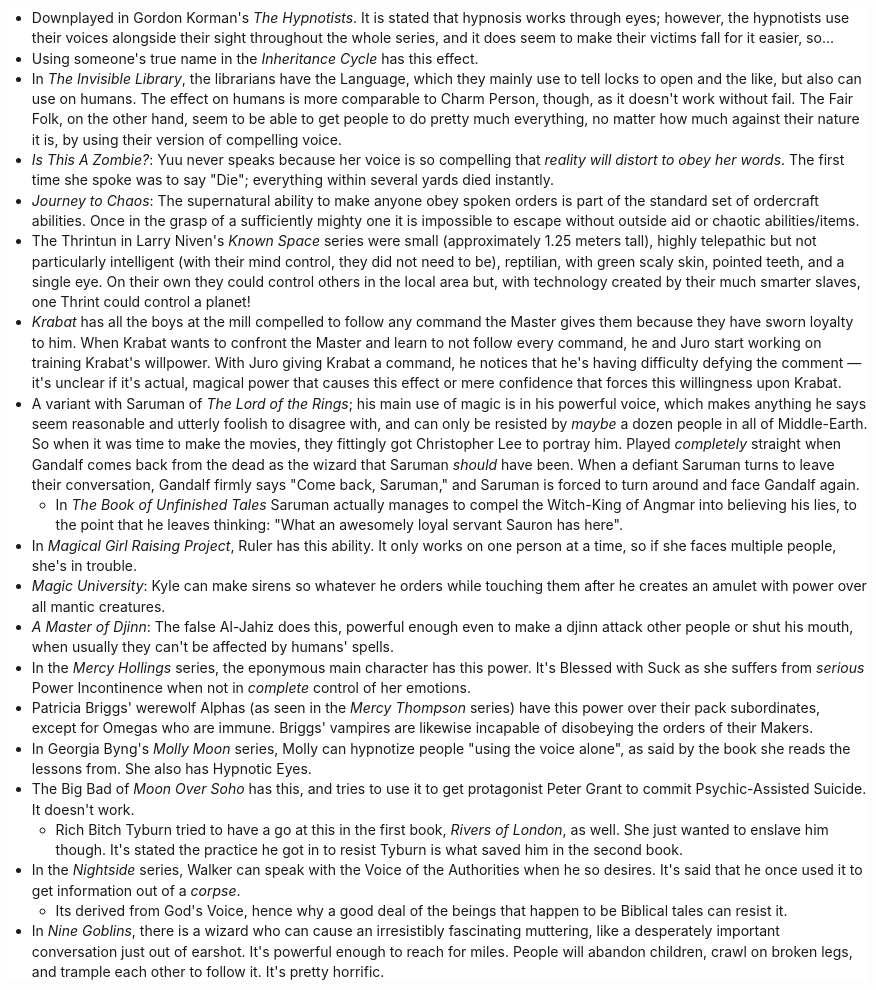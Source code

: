 -   Downplayed in Gordon Korman's _The Hypnotists_. It is stated that hypnosis works through eyes; however, the hypnotists use their voices alongside their sight throughout the whole series, and it does seem to make their victims fall for it easier, so...
-   Using someone's true name in the _Inheritance Cycle_ has this effect.
-   In _The Invisible Library_, the librarians have the Language, which they mainly use to tell locks to open and the like, but also can use on humans. The effect on humans is more comparable to Charm Person, though, as it doesn't work without fail. The Fair Folk, on the other hand, seem to be able to get people to do pretty much everything, no matter how much against their nature it is, by using their version of compelling voice.
-   _Is This A Zombie?_: Yuu never speaks because her voice is so compelling that _reality will distort to obey her words_. The first time she spoke was to say "Die"; everything within several yards died instantly.
-   _Journey to Chaos_: The supernatural ability to make anyone obey spoken orders is part of the standard set of ordercraft abilities. Once in the grasp of a sufficiently mighty one it is impossible to escape without outside aid or chaotic abilities/items.
-   The Thrintun in Larry Niven's _Known Space_ series were small (approximately 1.25 meters tall), highly telepathic but not particularly intelligent (with their mind control, they did not need to be), reptilian, with green scaly skin, pointed teeth, and a single eye. On their own they could control others in the local area but, with technology created by their much smarter slaves, one Thrint could control a planet!
-   _Krabat_ has all the boys at the mill compelled to follow any command the Master gives them because they have sworn loyalty to him. When Krabat wants to confront the Master and learn to not follow every command, he and Juro start working on training Krabat's willpower. With Juro giving Krabat a command, he notices that he's having difficulty defying the comment — it's unclear if it's actual, magical power that causes this effect or mere confidence that forces this willingness upon Krabat.
-   A variant with Saruman of _The Lord of the Rings_; his main use of magic is in his powerful voice, which makes anything he says seem reasonable and utterly foolish to disagree with, and can only be resisted by _maybe_ a dozen people in all of Middle-Earth. So when it was time to make the movies, they fittingly got Christopher Lee to portray him. Played _completely_ straight when Gandalf comes back from the dead as the wizard that Saruman _should_ have been. When a defiant Saruman turns to leave their conversation, Gandalf firmly says "Come back, Saruman," and Saruman is forced to turn around and face Gandalf again.
    -   In _The Book of Unfinished Tales_ Saruman actually manages to compel the Witch-King of Angmar into believing his lies, to the point that he leaves thinking: "What an awesomely loyal servant Sauron has here".
-   In _Magical Girl Raising Project_, Ruler has this ability. It only works on one person at a time, so if she faces multiple people, she's in trouble.
-   _Magic University_: Kyle can make sirens so whatever he orders while touching them after he creates an amulet with power over all mantic creatures.
-   _A Master of Djinn_: The false Al-Jahiz does this, powerful enough even to make a djinn attack other people or shut his mouth, when usually they can't be affected by humans' spells.
-   In the _Mercy Hollings_ series, the eponymous main character has this power. It's Blessed with Suck as she suffers from _serious_ Power Incontinence when not in _complete_ control of her emotions.
-   Patricia Briggs' werewolf Alphas (as seen in the _Mercy Thompson_ series) have this power over their pack subordinates, except for Omegas who are immune. Briggs' vampires are likewise incapable of disobeying the orders of their Makers.
-   In Georgia Byng's _Molly Moon_ series, Molly can hypnotize people "using the voice alone", as said by the book she reads the lessons from. She also has Hypnotic Eyes.
-   The Big Bad of _Moon Over Soho_ has this, and tries to use it to get protagonist Peter Grant to commit Psychic-Assisted Suicide. It doesn't work.
    -   Rich Bitch Tyburn tried to have a go at this in the first book, _Rivers of London_, as well. She just wanted to enslave him though. It's stated the practice he got in to resist Tyburn is what saved him in the second book.
-   In the _Nightside_ series, Walker can speak with the Voice of the Authorities when he so desires. It's said that he once used it to get information out of a _corpse_.
    -   Its derived from God's Voice, hence why a good deal of the beings that happen to be Biblical tales can resist it.
-   In _Nine Goblins_, there is a wizard who can cause an irresistibly fascinating muttering, like a desperately important conversation just out of earshot. It's powerful enough to reach for miles. People will abandon children, crawl on broken legs, and trample each other to follow it. It's pretty horrific.